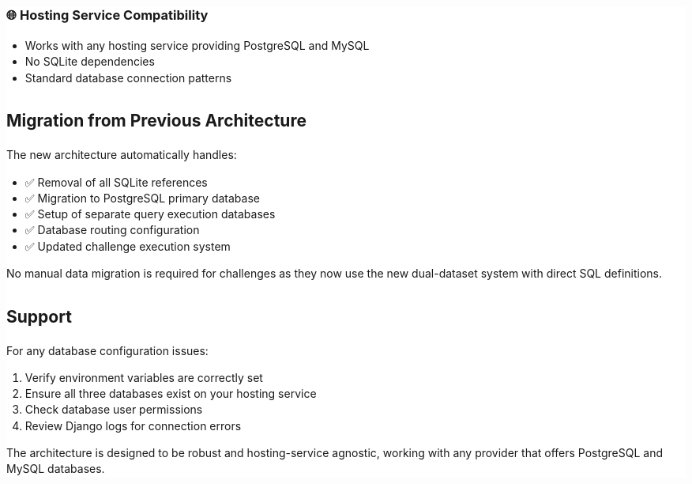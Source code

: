 ### 🌐 Hosting Service Compatibility
- Works with any hosting service providing PostgreSQL and MySQL
- No SQLite dependencies
- Standard database connection patterns

## Migration from Previous Architecture

The new architecture automatically handles:
- ✅ Removal of all SQLite references
- ✅ Migration to PostgreSQL primary database
- ✅ Setup of separate query execution databases
- ✅ Database routing configuration
- ✅ Updated challenge execution system

No manual data migration is required for challenges as they now use the new dual-dataset system with direct SQL definitions.

## Support

For any database configuration issues:
1. Verify environment variables are correctly set
2. Ensure all three databases exist on your hosting service
3. Check database user permissions
4. Review Django logs for connection errors

The architecture is designed to be robust and hosting-service agnostic, working with any provider that offers PostgreSQL and MySQL databases.
